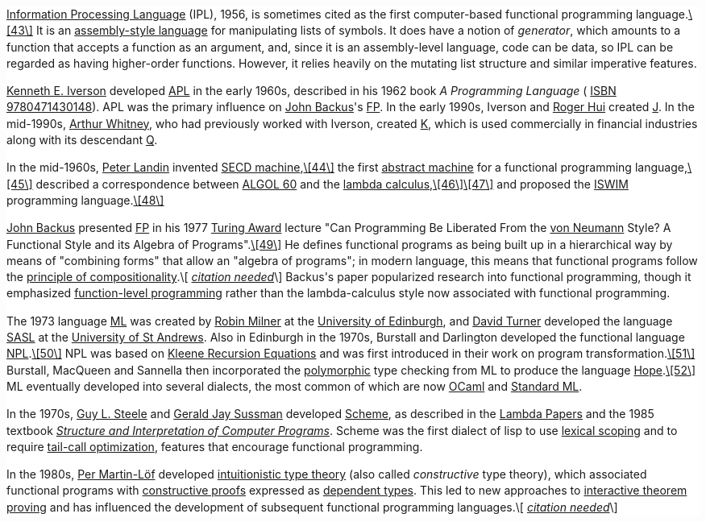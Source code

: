 [Information Processing Language](link#131 'Information Processing Language') (IPL), 1956, is sometimes cited as the first computer-based functional programming language.[\\[43\\]](link#132) It is an [assembly-style language](link#133 'Assembly language') for manipulating lists of symbols. It does have a notion of _generator_, which amounts to a function that accepts a function as an argument, and, since it is an assembly-level language, code can be data, so IPL can be regarded as having higher-order functions. However, it relies heavily on the mutating list structure and similar imperative features.

[Kenneth E. Iverson](link#134 'Kenneth E. Iverson') developed [APL](link#135 'APL (programming language)') in the early 1960s, described in his 1962 book _A Programming Language_ ( [ISBN](link#136 'ISBN (identifier)') [9780471430148](link#137 'Special:BookSources/9780471430148')). APL was the primary influence on [John Backus](link#138 'John Backus')'s [FP](link#139 'FP (programming language)'). In the early 1990s, Iverson and [Roger Hui](link#140 'Roger Hui') created [J](link#71 'J (programming language)'). In the mid-1990s, [Arthur Whitney](link#141 'Arthur Whitney (computer scientist)'), who had previously worked with Iverson, created [K](link#72 'K (programming language)'), which is used commercially in financial industries along with its descendant [Q](link#73 'Q (programming language from Kx Systems)').

In the mid-1960s, [Peter Landin](link#142 'Peter Landin') invented [SECD machine](link#143 'SECD machine'),[\\[44\\]](link#144) the first [abstract machine](link#145 'Abstract machine') for a functional programming language,[\\[45\\]](link#146) described a correspondence between [ALGOL 60](link#147 'ALGOL 60') and the [lambda calculus](link#36 'Lambda calculus'),[\\[46\\]](link#148)[\\[47\\]](link#149) and proposed the [ISWIM](link#150 'ISWIM') programming language.[\\[48\\]](link#151)

[John Backus](link#138 'John Backus') presented [FP](link#139 'FP (programming language)') in his 1977 [Turing Award](link#152 'Turing Award') lecture "Can Programming Be Liberated From the [von Neumann](link#153 'Von Neumann architecture') Style? A Functional Style and its Algebra of Programs".[\\[49\\]](link#154) He defines functional programs as being built up in a hierarchical way by means of "combining forms" that allow an "algebra of programs"; in modern language, this means that functional programs follow the [principle of compositionality](link#155 'Principle of compositionality').\\[ _[citation needed](link#156 'Wikipedia:Citation needed')_\\] Backus's paper popularized research into functional programming, though it emphasized [function-level programming](link#157 'Function-level programming') rather than the lambda-calculus style now associated with functional programming.

The 1973 language [ML](link#158 'ML (programming language)') was created by [Robin Milner](link#159 'Robin Milner') at the [University of Edinburgh](link#160 'University of Edinburgh'), and [David Turner](link#161 'David Turner (computer scientist)') developed the language [SASL](link#162 'SASL (programming language)') at the [University of St Andrews](link#163 'University of St Andrews'). Also in Edinburgh in the 1970s, Burstall and Darlington developed the functional language [NPL](link#164 'NPL (programming language)').[\\[50\\]](link#165) NPL was based on [Kleene Recursion Equations](link#166 "Kleene's recursion theorem") and was first introduced in their work on program transformation.[\\[51\\]](link#167) Burstall, MacQueen and Sannella then incorporated the [polymorphic](link#168 'Polymorphism (computer science)') type checking from ML to produce the language [Hope](link#169 'Hope (programming language)').[\\[52\\]](link#170) ML eventually developed into several dialects, the most common of which are now [OCaml](link#55 'OCaml') and [Standard ML](link#171 'Standard ML').

In the 1970s, [Guy L. Steele](link#172 'Guy L. Steele') and [Gerald Jay Sussman](link#173 'Gerald Jay Sussman') developed [Scheme](link#38 'Scheme (programming language)'), as described in the [Lambda Papers](link#174 'Lambda Papers') and the 1985 textbook _[Structure and Interpretation of Computer Programs](link#175 'Structure and Interpretation of Computer Programs')_. Scheme was the first dialect of lisp to use [lexical scoping](link#176 'Lexical scope') and to require [tail-call optimization](link#177 'Tail-call optimization'), features that encourage functional programming.

In the 1980s, [Per Martin-Löf](link#178 'Per Martin-Löf') developed [intuitionistic type theory](link#179 'Intuitionistic type theory') (also called _constructive_ type theory), which associated functional programs with [constructive proofs](link#180 'Constructive proof') expressed as [dependent types](link#181 'Dependent type'). This led to new approaches to [interactive theorem proving](link#182 'Interactive theorem proving') and has influenced the development of subsequent functional programming languages.\\[ _[citation needed](link#156 'Wikipedia:Citation needed')_\\]
